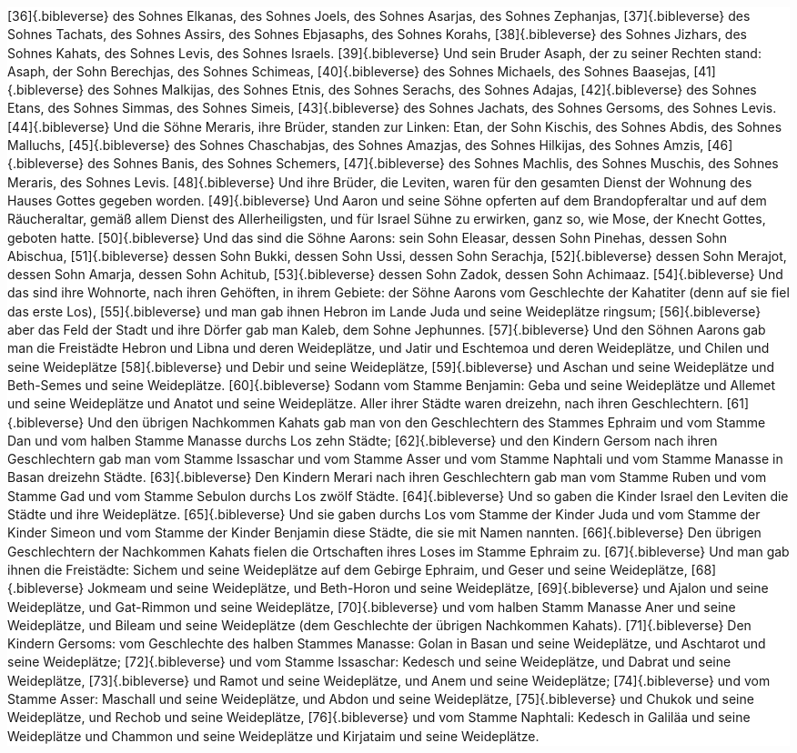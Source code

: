 [36]{.bibleverse} des Sohnes Elkanas, des Sohnes Joels, des Sohnes Asarjas, des Sohnes Zephanjas, 
[37]{.bibleverse} des Sohnes Tachats, des Sohnes Assirs, des Sohnes Ebjasaphs, des Sohnes Korahs, 
[38]{.bibleverse} des Sohnes Jizhars, des Sohnes Kahats, des Sohnes Levis, des Sohnes Israels. 
[39]{.bibleverse} Und sein Bruder Asaph, der zu seiner Rechten stand: Asaph, der Sohn Berechjas, des Sohnes Schimeas, 
[40]{.bibleverse} des Sohnes Michaels, des Sohnes Baasejas, 
[41]{.bibleverse} des Sohnes Malkijas, des Sohnes Etnis, des Sohnes Serachs, des Sohnes Adajas, 
[42]{.bibleverse} des Sohnes Etans, des Sohnes Simmas, des Sohnes Simeis, 
[43]{.bibleverse} des Sohnes Jachats, des Sohnes Gersoms, des Sohnes Levis. 
[44]{.bibleverse} Und die Söhne Meraris, ihre Brüder, standen zur Linken: Etan, der Sohn Kischis, des Sohnes Abdis, des Sohnes Malluchs, 
[45]{.bibleverse} des Sohnes Chaschabjas, des Sohnes Amazjas, des Sohnes Hilkijas, des Sohnes Amzis, 
[46]{.bibleverse} des Sohnes Banis, des Sohnes Schemers, 
[47]{.bibleverse} des Sohnes Machlis, des Sohnes Muschis, des Sohnes Meraris, des Sohnes Levis. 
[48]{.bibleverse} Und ihre Brüder, die Leviten, waren für den gesamten Dienst der Wohnung des Hauses Gottes gegeben worden. 
[49]{.bibleverse} Und Aaron und seine Söhne opferten auf dem Brandopferaltar und auf dem Räucheraltar, gemäß allem Dienst des Allerheiligsten, und für Israel Sühne zu erwirken, ganz so, wie Mose, der Knecht Gottes, geboten hatte. 
[50]{.bibleverse} Und das sind die Söhne Aarons: sein Sohn Eleasar, dessen Sohn Pinehas, dessen Sohn Abischua, 
[51]{.bibleverse} dessen Sohn Bukki, dessen Sohn Ussi, dessen Sohn Serachja, 
[52]{.bibleverse} dessen Sohn Merajot, dessen Sohn Amarja, dessen Sohn Achitub, 
[53]{.bibleverse} dessen Sohn Zadok, dessen Sohn Achimaaz. 
[54]{.bibleverse} Und das sind ihre Wohnorte, nach ihren Gehöften, in ihrem Gebiete: der Söhne Aarons vom Geschlechte der Kahatiter (denn auf sie fiel das erste Los), 
[55]{.bibleverse} und man gab ihnen Hebron im Lande Juda und seine Weideplätze ringsum; 
[56]{.bibleverse} aber das Feld der Stadt und ihre Dörfer gab man Kaleb, dem Sohne Jephunnes. 
[57]{.bibleverse} Und den Söhnen Aarons gab man die Freistädte Hebron und Libna und deren Weideplätze, und Jatir und Eschtemoa und deren Weideplätze, und Chilen und seine Weideplätze 
[58]{.bibleverse} und Debir und seine Weideplätze, 
[59]{.bibleverse} und Aschan und seine Weideplätze und Beth-Semes und seine Weideplätze. 
[60]{.bibleverse} Sodann vom Stamme Benjamin: Geba und seine Weideplätze und Allemet und seine Weideplätze und Anatot und seine Weideplätze. Aller ihrer Städte waren dreizehn, nach ihren Geschlechtern. 
[61]{.bibleverse} Und den übrigen Nachkommen Kahats gab man von den Geschlechtern des Stammes Ephraim und vom Stamme Dan und vom halben Stamme Manasse durchs Los zehn Städte; 
[62]{.bibleverse} und den Kindern Gersom nach ihren Geschlechtern gab man vom Stamme Issaschar und vom Stamme Asser und vom Stamme Naphtali und vom Stamme Manasse in Basan dreizehn Städte. 
[63]{.bibleverse} Den Kindern Merari nach ihren Geschlechtern gab man vom Stamme Ruben und vom Stamme Gad und vom Stamme Sebulon durchs Los zwölf Städte. 
[64]{.bibleverse} Und so gaben die Kinder Israel den Leviten die Städte und ihre Weideplätze. 
[65]{.bibleverse} Und sie gaben durchs Los vom Stamme der Kinder Juda und vom Stamme der Kinder Simeon und vom Stamme der Kinder Benjamin diese Städte, die sie mit Namen nannten. 
[66]{.bibleverse} Den übrigen Geschlechtern der Nachkommen Kahats fielen die Ortschaften ihres Loses im Stamme Ephraim zu. 
[67]{.bibleverse} Und man gab ihnen die Freistädte: Sichem und seine Weideplätze auf dem Gebirge Ephraim, und Geser und seine Weideplätze, 
[68]{.bibleverse} Jokmeam und seine Weideplätze, und Beth-Horon und seine Weideplätze, 
[69]{.bibleverse} und Ajalon und seine Weideplätze, und Gat-Rimmon und seine Weideplätze, 
[70]{.bibleverse} und vom halben Stamm Manasse Aner und seine Weideplätze, und Bileam und seine Weideplätze (dem Geschlechte der übrigen Nachkommen Kahats). 
[71]{.bibleverse} Den Kindern Gersoms: vom Geschlechte des halben Stammes Manasse: Golan in Basan und seine Weideplätze, und Aschtarot und seine Weideplätze; 
[72]{.bibleverse} und vom Stamme Issaschar: Kedesch und seine Weideplätze, und Dabrat und seine Weideplätze, 
[73]{.bibleverse} und Ramot und seine Weideplätze, und Anem und seine Weideplätze; 
[74]{.bibleverse} und vom Stamme Asser: Maschall und seine Weideplätze, und Abdon und seine Weideplätze, 
[75]{.bibleverse} und Chukok und seine Weideplätze, und Rechob und seine Weideplätze, 
[76]{.bibleverse} und vom Stamme Naphtali: Kedesch in Galiläa und seine Weideplätze und Chammon und seine Weideplätze und Kirjataim und seine Weideplätze. 